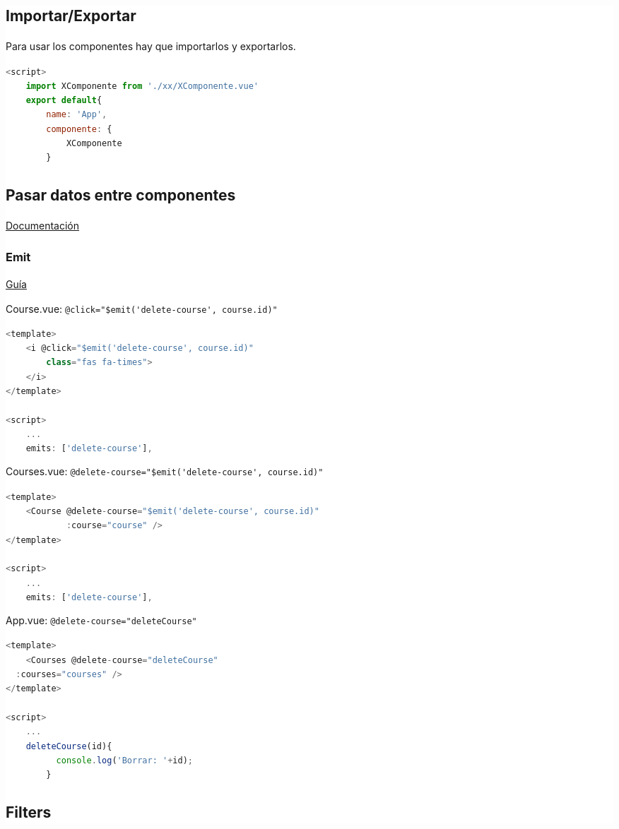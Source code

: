 ## Importar/Exportar

Para usar los componentes hay que importarlos y exportarlos.
```javascript
<script>
	import XComponente from './xx/XComponente.vue'
	export default{
		name: 'App',
		componente: {
			XComponente
		}
```
## Pasar datos entre componentes

[Documentación](https://www.smashingmagazine.com/2020/01/data-components-vue-js/)

### Emit

[Guía](https://learnvue.co/tutorials/vue-emit-guide)

Course.vue:
`@click="$emit('delete-course', course.id)"`
```javascript
<template>
    <i @click="$emit('delete-course', course.id)"
        class="fas fa-times">
    </i>
</template>

<script>
	...
	emits: ['delete-course'],
```
Courses.vue:
`@delete-course="$emit('delete-course', course.id)"`
```javascript
<template>
    <Course @delete-course="$emit('delete-course', course.id)"
            :course="course" />
</template>

<script>
	...
	emits: ['delete-course'],
```
App.vue:
`@delete-course="deleteCourse"`
```javascript
<template>
    <Courses @delete-course="deleteCourse"
  :courses="courses" />
</template>

<script>
	...
	deleteCourse(id){
	      console.log('Borrar: '+id);
    	}
```
## Filters
